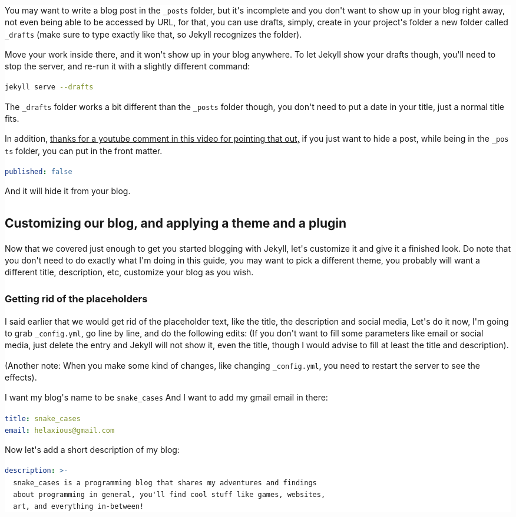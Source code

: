 You may want to write a blog post in the `_posts` folder, but it's incomplete and you don't want to show up in your blog right away, not even being able to be accessed by URL, for that, you can use drafts, simply, create in your project's folder a new folder called `_drafts` (make sure to type exactly like that, so Jekyll recognizes the folder).

Move your work inside there, and it won't show up in your blog anywhere. To let Jekyll show your drafts though, you'll need to stop the server, and re-run it with a slightly different command:

```bash
jekyll serve --drafts
```

The `_drafts` folder works a bit different than the `_posts` folder though, you don't need to put a date in your title, just a normal title fits.

In addition, [thanks for a youtube comment in this video for pointing that out,](https://www.youtube.com/watch?v=X8jXkW3k2Jg) if you just want to hide a post, while being in the `_posts` folder, you can put in the front matter.

```yaml
published: false
```

And it will hide it from your blog.

## Customizing our blog, and applying a theme and a plugin

Now that we covered just enough to get you started blogging with Jekyll, let's customize it and give it a finished look. Do note that you don't need to do exactly what I'm doing in this guide, you may want to pick a different theme, you probably will want a different title, description, etc, customize your blog as you wish.

### Getting rid of the placeholders

I said earlier that we would get rid of the placeholder text, like the title, the description and social media, Let's do it now, I'm going to grab `_config.yml`, go line by line, and do the following edits: (If you don't want to fill some parameters like email or social media, just delete the entry and Jekyll will not show it, even the title, though I would advise to fill at least the title and description).

(Another note: When you make some kind of changes, like changing `_config.yml`, you need to restart the server to see the effects).

I want my blog's name to be `snake_cases` And I want to add my gmail email in there:

``` yaml
title: snake_cases
email: helaxious@gmail.com
```

Now let's add a short description of my blog:

```yaml
description: >-
  snake_cases is a programming blog that shares my adventures and findings
  about programming in general, you'll find cool stuff like games, websites,
  art, and everything in-between!
```
